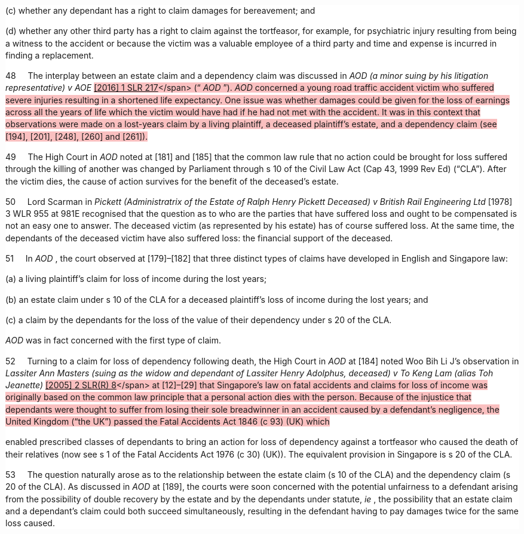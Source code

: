  (c) whether any dependant has a right to claim damages for bereavement; and 

 (d) whether any other third party has a right to claim against the tortfeasor, for example, for psychiatric injury resulting from being a witness to the accident or because the victim was a valuable employee of a third party and time and expense is incurred in finding a replacement. 

48     The interplay between an estate claim and a dependency claim was discussed in _AOD (a minor suing by his litigation representative) v AOE_ <span style="background-color: #FAC0C0" class="citation">[[2016] 1 SLR 217]("https://www.open.gov.sg")</span> (“ _AOD_ ”). _AOD_ concerned a young road traffic accident victim who suffered severe injuries resulting in a shortened life expectancy. One issue was whether damages could be given for the loss of earnings across all the years of life which the victim would have had if he had not met with the accident. It was in this context that observations were made on a lost-years claim by a living plaintiff, a deceased plaintiff’s estate, and a dependency claim (see [194], [201], [248], [260] and [261]). 

49     The High Court in _AOD_ noted at [181] and [185] that the common law rule that no action could be brought for loss suffered through the killing of another was changed by Parliament through s 10 of the Civil Law Act (Cap 43, 1999 Rev Ed) (“CLA”). After the victim dies, the cause of action survives for the benefit of the deceased’s estate. 

50     Lord Scarman in _Pickett (Administratrix of the Estate of Ralph Henry Pickett Deceased) v British Rail Engineering Ltd_ [1978] 3 WLR 955 at 981E recognised that the question as to who are the parties that have suffered loss and ought to be compensated is not an easy one to answer. The deceased victim (as represented by his estate) has of course suffered loss. At the same time, the dependants of the deceased victim have also suffered loss: the financial support of the deceased. 

51     In _AOD_ , the court observed at [179]–[182] that three distinct types of claims have developed in English and Singapore law: 

 (a) a living plaintiff’s claim for loss of income during the lost years; 

 (b) an estate claim under s 10 of the CLA for a deceased plaintiff’s loss of income during the lost years; and 

 (c) a claim by the dependants for the loss of the value of their dependency under s 20 of the CLA. 

_AOD_ was in fact concerned with the first type of claim. 

52     Turning to a claim for loss of dependency following death, the High Court in _AOD_ at [184] noted Woo Bih Li J’s observation in _Lassiter Ann Masters (suing as the widow and dependant of Lassiter Henry Adolphus, deceased) v To Keng Lam (alias Toh Jeanette)_ <span style="background-color: #FAC0C0" class="citation">[[2005] 2 SLR(R) 8]("https://www.open.gov.sg")</span> at [12]–[29] that Singapore’s law on fatal accidents and claims for loss of income was originally based on the common law principle that a personal action dies with the person. Because of the injustice that dependants were thought to suffer from losing their sole breadwinner in an accident caused by a defendant’s negligence, the United Kingdom (“the UK”) passed the Fatal Accidents Act 1846 (c 93) (UK) which 


enabled prescribed classes of dependants to bring an action for loss of dependency against a tortfeasor who caused the death of their relatives (now see s 1 of the Fatal Accidents Act 1976 (c 30) (UK)). The equivalent provision in Singapore is s 20 of the CLA. 

53     The question naturally arose as to the relationship between the estate claim (s 10 of the CLA) and the dependency claim (s 20 of the CLA). As discussed in _AOD_ at [189], the courts were soon concerned with the potential unfairness to a defendant arising from the possibility of double recovery by the estate and by the dependants under statute, _ie_ , the possibility that an estate claim and a dependant’s claim could both succeed simultaneously, resulting in the defendant having to pay damages twice for the same loss caused. 
